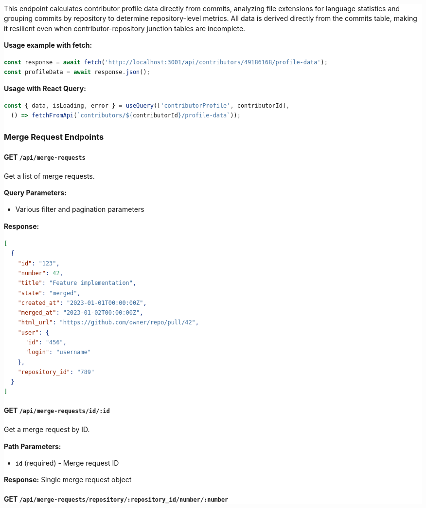 This endpoint calculates contributor profile data directly from commits, analyzing file extensions for language statistics and grouping commits by repository to determine repository-level metrics. All data is derived directly from the commits table, making it resilient even when contributor-repository junction tables are incomplete.

**Usage example with fetch:**
```javascript
const response = await fetch('http://localhost:3001/api/contributors/49186168/profile-data');
const profileData = await response.json();
```

**Usage with React Query:**
```javascript
const { data, isLoading, error } = useQuery(['contributorProfile', contributorId], 
  () => fetchFromApi(`contributors/${contributorId}/profile-data`));
```

### Merge Request Endpoints

#### GET `/api/merge-requests`

Get a list of merge requests.

**Query Parameters:**
- Various filter and pagination parameters

**Response:**
```json
[
  {
    "id": "123",
    "number": 42,
    "title": "Feature implementation",
    "state": "merged",
    "created_at": "2023-01-01T00:00:00Z",
    "merged_at": "2023-01-02T00:00:00Z",
    "html_url": "https://github.com/owner/repo/pull/42",
    "user": {
      "id": "456",
      "login": "username"
    },
    "repository_id": "789"
  }
]
```

#### GET `/api/merge-requests/id/:id`

Get a merge request by ID.

**Path Parameters:**
- `id` (required) - Merge request ID

**Response:** Single merge request object

#### GET `/api/merge-requests/repository/:repository_id/number/:number`
